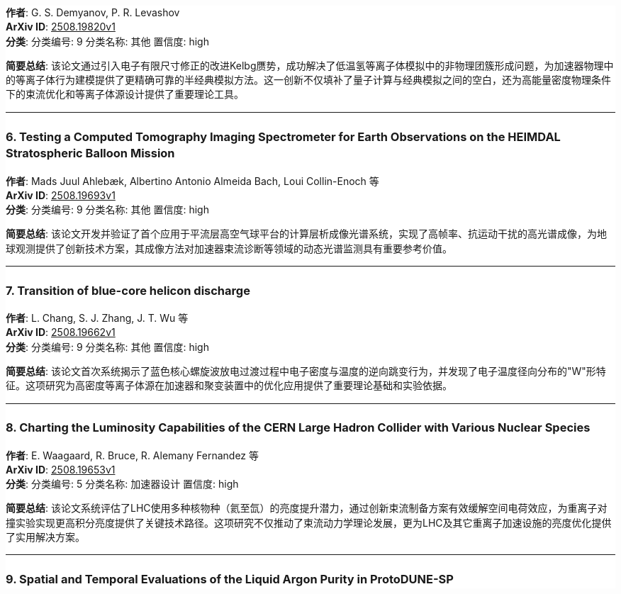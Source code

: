 **作者**: G. S. Demyanov, P. R. Levashov  
**ArXiv ID**: [2508.19820v1](https://arxiv.org/abs/2508.19820v1)  
**分类**: 分类编号: 9
分类名称: 其他
置信度: high  

**简要总结**: 该论文通过引入电子有限尺寸修正的改进Kelbg赝势，成功解决了低温氢等离子体模拟中的非物理团簇形成问题，为加速器物理中的等离子体行为建模提供了更精确可靠的半经典模拟方法。这一创新不仅填补了量子计算与经典模拟之间的空白，还为高能量密度物理条件下的束流优化和等离子体源设计提供了重要理论工具。

---

### 6. Testing a Computed Tomography Imaging Spectrometer for Earth   Observations on the HEIMDAL Stratospheric Balloon Mission

**作者**: Mads Juul Ahlebæk, Albertino Antonio Almeida Bach, Loui Collin-Enoch 等  
**ArXiv ID**: [2508.19693v1](https://arxiv.org/abs/2508.19693v1)  
**分类**: 分类编号: 9
分类名称: 其他
置信度: high  

**简要总结**: 该论文开发并验证了首个应用于平流层高空气球平台的计算层析成像光谱系统，实现了高帧率、抗运动干扰的高光谱成像，为地球观测提供了创新技术方案，其成像方法对加速器束流诊断等领域的动态光谱监测具有重要参考价值。

---

### 7. Transition of blue-core helicon discharge

**作者**: L. Chang, S. J. Zhang, J. T. Wu 等  
**ArXiv ID**: [2508.19662v1](https://arxiv.org/abs/2508.19662v1)  
**分类**: 分类编号: 9
分类名称: 其他
置信度: high  

**简要总结**: 该论文首次系统揭示了蓝色核心螺旋波放电过渡过程中电子密度与温度的逆向跳变行为，并发现了电子温度径向分布的"W"形特征。这项研究为高密度等离子体源在加速器和聚变装置中的优化应用提供了重要理论基础和实验依据。

---

### 8. Charting the Luminosity Capabilities of the CERN Large Hadron Collider   with Various Nuclear Species

**作者**: E. Waagaard, R. Bruce, R. Alemany Fernandez 等  
**ArXiv ID**: [2508.19653v1](https://arxiv.org/abs/2508.19653v1)  
**分类**: 分类编号: 5
分类名称: 加速器设计
置信度: high  

**简要总结**: 该论文系统评估了LHC使用多种核物种（氦至氙）的亮度提升潜力，通过创新束流制备方案有效缓解空间电荷效应，为重离子对撞实验实现更高积分亮度提供了关键技术路径。这项研究不仅推动了束流动力学理论发展，更为LHC及其它重离子加速设施的亮度优化提供了实用解决方案。

---

### 9. Spatial and Temporal Evaluations of the Liquid Argon Purity in   ProtoDUNE-SP
